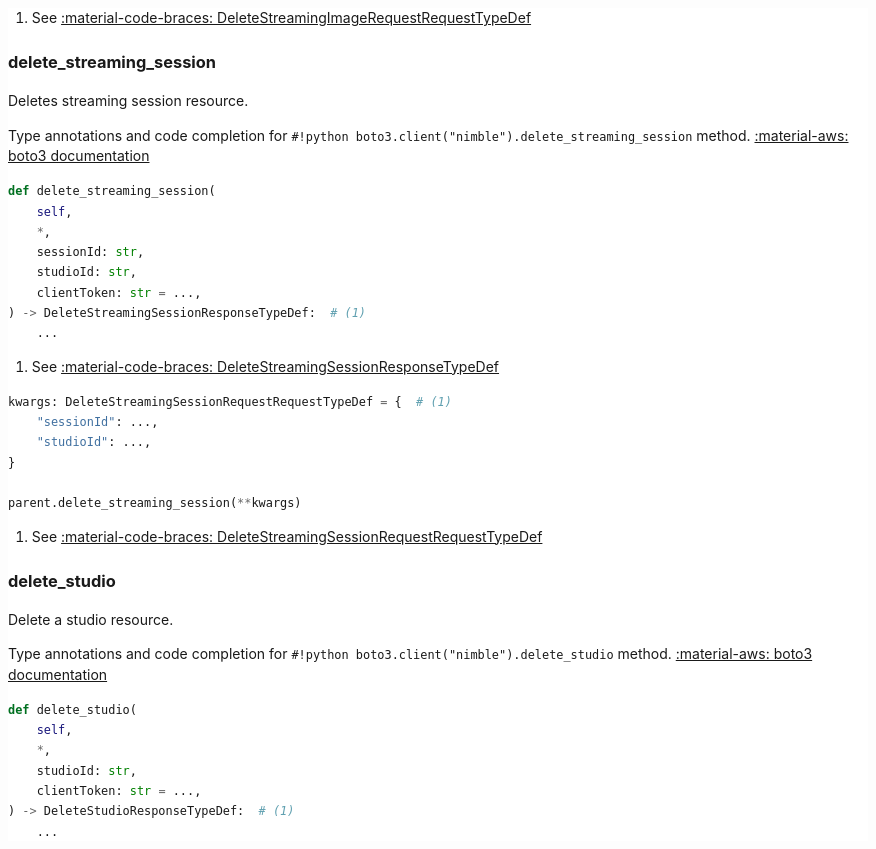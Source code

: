 1. See [:material-code-braces: DeleteStreamingImageRequestRequestTypeDef](./type_defs.md#deletestreamingimagerequestrequesttypedef) 

### delete\_streaming\_session

Deletes streaming session resource.

Type annotations and code completion for `#!python boto3.client("nimble").delete_streaming_session` method.
[:material-aws: boto3 documentation](https://boto3.amazonaws.com/v1/documentation/api/latest/reference/services/nimble.html#NimbleStudio.Client.delete_streaming_session)

```python title="Method definition"
def delete_streaming_session(
    self,
    *,
    sessionId: str,
    studioId: str,
    clientToken: str = ...,
) -> DeleteStreamingSessionResponseTypeDef:  # (1)
    ...
```

1. See [:material-code-braces: DeleteStreamingSessionResponseTypeDef](./type_defs.md#deletestreamingsessionresponsetypedef) 


```python title="Usage example with kwargs"
kwargs: DeleteStreamingSessionRequestRequestTypeDef = {  # (1)
    "sessionId": ...,
    "studioId": ...,
}

parent.delete_streaming_session(**kwargs)
```

1. See [:material-code-braces: DeleteStreamingSessionRequestRequestTypeDef](./type_defs.md#deletestreamingsessionrequestrequesttypedef) 

### delete\_studio

Delete a studio resource.

Type annotations and code completion for `#!python boto3.client("nimble").delete_studio` method.
[:material-aws: boto3 documentation](https://boto3.amazonaws.com/v1/documentation/api/latest/reference/services/nimble.html#NimbleStudio.Client.delete_studio)

```python title="Method definition"
def delete_studio(
    self,
    *,
    studioId: str,
    clientToken: str = ...,
) -> DeleteStudioResponseTypeDef:  # (1)
    ...
```
